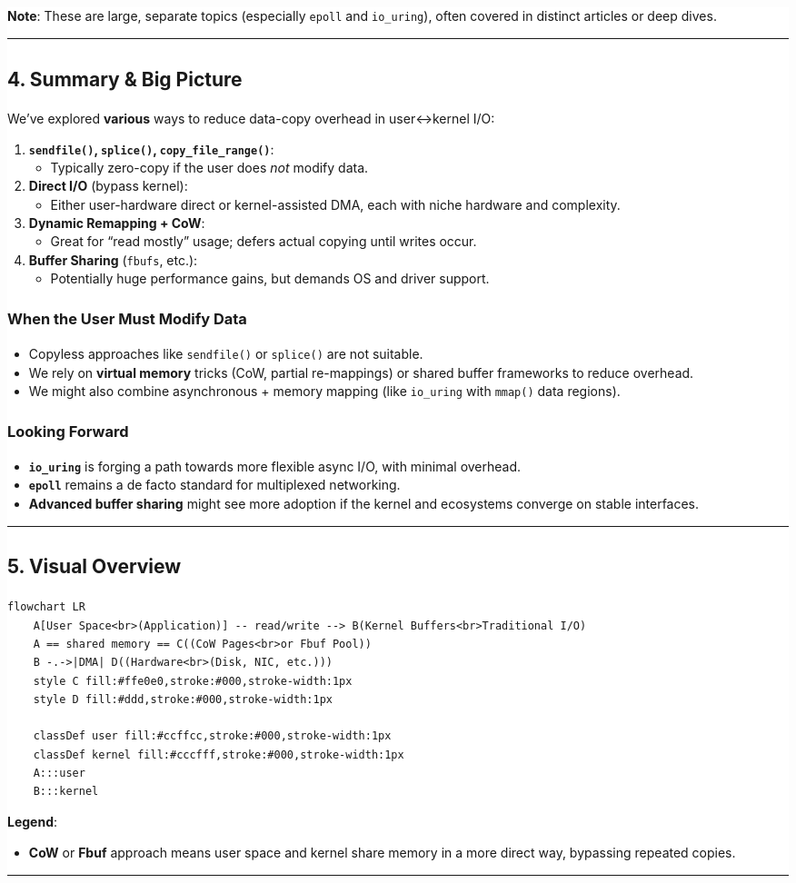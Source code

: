 **Note**: These are large, separate topics (especially `epoll` and `io_uring`), often covered in distinct articles or deep dives.

---

## 4. Summary & Big Picture

We’ve explored **various** ways to reduce data-copy overhead in user↔kernel I/O:

1. **`sendfile()`, `splice()`, `copy_file_range()`**:  
   - Typically zero-copy if the user does *not* modify data.  
2. **Direct I/O** (bypass kernel):  
   - Either user-hardware direct or kernel-assisted DMA, each with niche hardware and complexity.  
3. **Dynamic Remapping + CoW**:  
   - Great for “read mostly” usage; defers actual copying until writes occur.  
4. **Buffer Sharing** (`fbufs`, etc.):  
   - Potentially huge performance gains, but demands OS and driver support.  

### When the User **Must** Modify Data

- Copyless approaches like `sendfile()` or `splice()` are not suitable.  
- We rely on **virtual memory** tricks (CoW, partial re-mappings) or shared buffer frameworks to reduce overhead.  
- We might also combine asynchronous + memory mapping (like `io_uring` with `mmap()` data regions).

### Looking Forward

- **`io_uring`** is forging a path towards more flexible async I/O, with minimal overhead.  
- **`epoll`** remains a de facto standard for multiplexed networking.  
- **Advanced buffer sharing** might see more adoption if the kernel and ecosystems converge on stable interfaces.

---

## 5. Visual Overview

```mermaid
flowchart LR
    A[User Space<br>(Application)] -- read/write --> B(Kernel Buffers<br>Traditional I/O)
    A == shared memory == C((CoW Pages<br>or Fbuf Pool))
    B -.->|DMA| D((Hardware<br>(Disk, NIC, etc.)))
    style C fill:#ffe0e0,stroke:#000,stroke-width:1px
    style D fill:#ddd,stroke:#000,stroke-width:1px

    classDef user fill:#ccffcc,stroke:#000,stroke-width:1px
    classDef kernel fill:#cccfff,stroke:#000,stroke-width:1px
    A:::user
    B:::kernel
```

**Legend**:  
- **CoW** or **Fbuf** approach means user space and kernel share memory in a more direct way, bypassing repeated copies.  

---